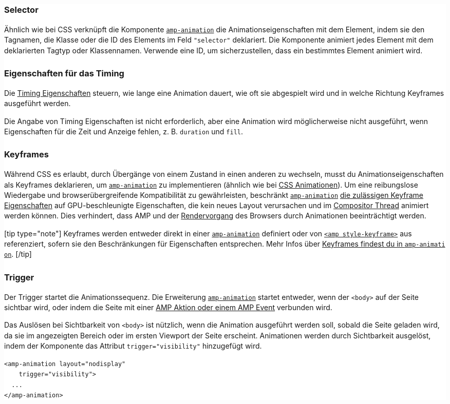 ### Selector

Ähnlich wie bei CSS verknüpft die Komponente [`amp-animation`](../../../../documentation/components/reference/amp-animation.md) die Animationseigenschaften mit dem Element, indem sie den Tagnamen, die Klasse oder die ID des Elements im Feld `"selector"` deklariert. Die Komponente animiert jedes Element mit dem deklarierten Tagtyp oder Klassennamen. Verwende eine ID, um sicherzustellen, dass ein bestimmtes Element animiert wird.

### Eigenschaften für das Timing

Die [Timing Eigenschaften](../../../../documentation/components/reference/amp-animation.md#timing-properties) steuern, wie lange eine Animation dauert, wie oft sie abgespielt wird und in welche Richtung Keyframes ausgeführt werden.

Die Angabe von Timing Eigenschaften ist nicht erforderlich, aber eine Animation wird möglicherweise nicht ausgeführt, wenn Eigenschaften für die Zeit und Anzeige fehlen, z. B. `duration` und `fill`.

### Keyframes

Während CSS es erlaubt, durch Übergänge von einem Zustand in einen anderen zu wechseln, musst du Animationseigenschaften als Keyframes deklarieren, um [`amp-animation`](../../../../documentation/components/reference/amp-animation.md) zu implementieren (ähnlich wie bei [CSS Animationen](https://developer.mozilla.org/en-US/docs/Web/CSS/CSS_Animations/Using_CSS_animations)). Um eine reibungslose Wiedergabe und browserübergreifende Kompatibilität zu gewährleisten, beschränkt [`amp-animation`](../../../../documentation/components/reference/amp-animation.md) [die zulässigen Keyframe Eigenschaften](../../../../documentation/components/reference/amp-animation.md#allow-listed-properties-for-keyframes) auf GPU-beschleunigte Eigenschaften, die kein neues Layout verursachen und im [Compositor Thread](https://dev.chromium.org/developers/design-documents/compositor-thread-architecture) animiert werden können. Dies verhindert, dass AMP und der [Rendervorgang](https://developers.google.com/web/updates/2018/09/inside-browser-part3#javascript_can_block_the_parsing) des Browsers durch Animationen beeinträchtigt werden.

[tip type="note"] Keyframes werden entweder direkt in einer [`amp-animation`](../../../../documentation/components/reference/amp-animation.md) definiert oder von [`<amp style-keyframe>`](../../../../documentation/guides-and-tutorials/learn/spec/amphtml.md#keyframes-stylesheet) aus referenziert, sofern sie den Beschränkungen für Eigenschaften entsprechen. Mehr Infos über [Keyframes findest du in `amp-animation`](../../../../documentation/components/reference/amp-animation.md#keyframes). [/tip]

### Trigger

Der Trigger startet die Animationssequenz. Die Erweiterung [`amp-animation`](../../../../documentation/components/reference/amp-animation.md) startet entweder, wenn der `<body>` auf der Seite sichtbar wird, oder indem die Seite mit einer [AMP Aktion oder einem AMP Event](../../../../documentation/guides-and-tutorials/learn/amp-actions-and-events.md) verbunden wird.

Das Auslösen bei Sichtbarkeit von `<body>` ist nützlich, wenn die Animation ausgeführt werden soll, sobald die Seite geladen wird, da sie im angezeigten Bereich oder im ersten Viewport der Seite erscheint. Animationen werden durch Sichtbarkeit ausgelöst, indem der Komponente das Attribut `trigger="visibility"` hinzugefügt wird.

```
<amp-animation layout="nodisplay"
    trigger="visibility">
  ...
</amp-animation>
```
